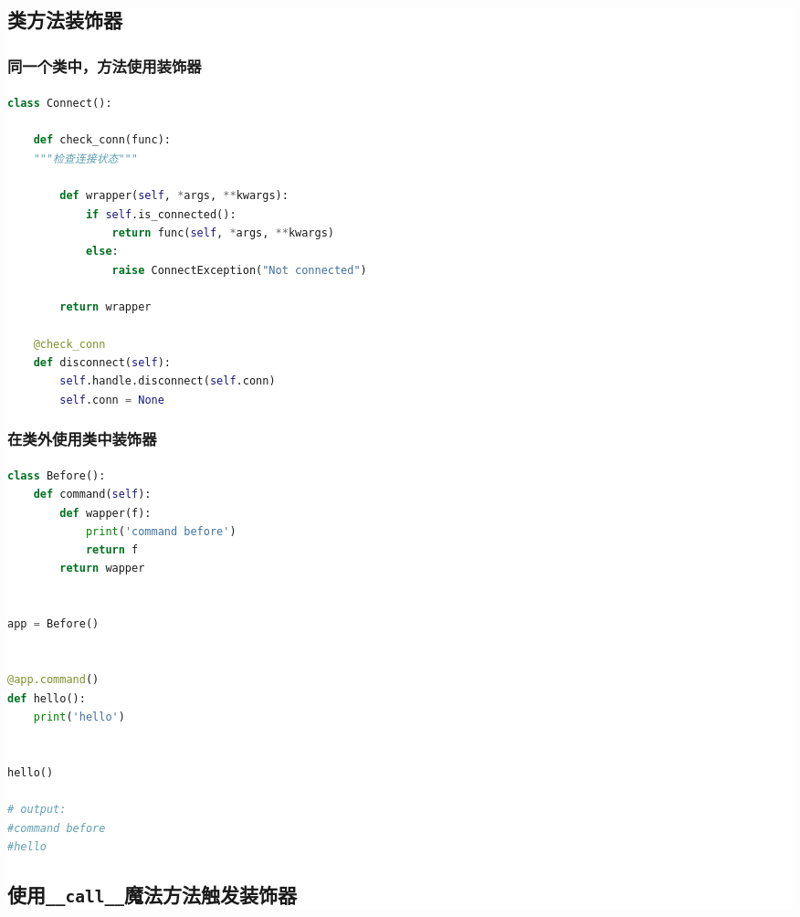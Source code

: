 
## 类方法装饰器

### 同一个类中，方法使用装饰器

```py
class Connect():

    def check_conn(func):
    """检查连接状态"""

        def wrapper(self, *args, **kwargs):
            if self.is_connected():
                return func(self, *args, **kwargs)
            else:
                raise ConnectException("Not connected")

        return wrapper

    @check_conn
    def disconnect(self):
        self.handle.disconnect(self.conn)
        self.conn = None
```

### 在类外使用类中装饰器

```py
class Before():
    def command(self):
        def wapper(f):
            print('command before')
            return f
        return wapper


app = Before()


@app.command()
def hello():
    print('hello')


hello()

# output:
#command before
#hello
```

## 使用`__call__`魔法方法触发装饰器
